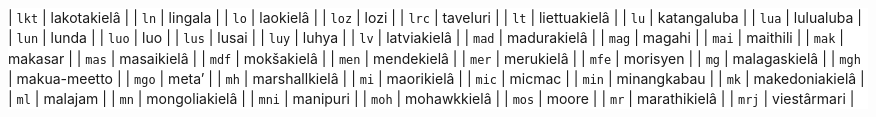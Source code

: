 | `lkt` | lakotakielâ |
| `ln` | lingala |
| `lo` | laokielâ |
| `loz` | lozi |
| `lrc` | taveluri |
| `lt` | liettuakielâ |
| `lu` | katangaluba |
| `lua` | lulualuba |
| `lun` | lunda |
| `luo` | luo |
| `lus` | lusai |
| `luy` | luhya |
| `lv` | latviakielâ |
| `mad` | madurakielâ |
| `mag` | magahi |
| `mai` | maithili |
| `mak` | makasar |
| `mas` | masaikielâ |
| `mdf` | mokšakielâ |
| `men` | mendekielâ |
| `mer` | merukielâ |
| `mfe` | morisyen |
| `mg` | malagaskielâ |
| `mgh` | makua-meetto |
| `mgo` | meta’ |
| `mh` | marshallkielâ |
| `mi` | maorikielâ |
| `mic` | micmac |
| `min` | minangkabau |
| `mk` | makedoniakielâ |
| `ml` | malajam |
| `mn` | mongoliakielâ |
| `mni` | manipuri |
| `moh` | mohawkkielâ |
| `mos` | moore |
| `mr` | marathikielâ |
| `mrj` | viestârmari |